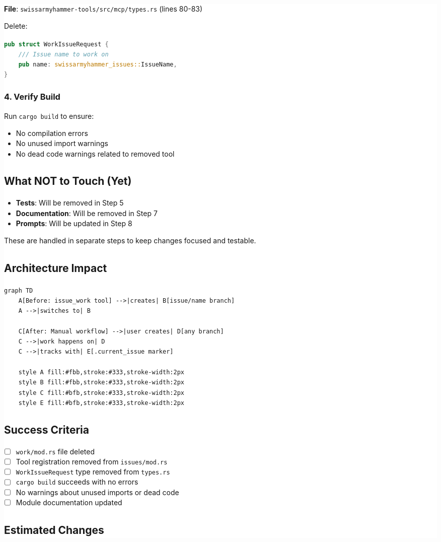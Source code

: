 **File**: `swissarmyhammer-tools/src/mcp/types.rs` (lines 80-83)

Delete:
```rust
pub struct WorkIssueRequest {
    /// Issue name to work on
    pub name: swissarmyhammer_issues::IssueName,
}
```

### 4. Verify Build

Run `cargo build` to ensure:
- No compilation errors
- No unused import warnings
- No dead code warnings related to removed tool

## What NOT to Touch (Yet)

- **Tests**: Will be removed in Step 5
- **Documentation**: Will be removed in Step 7  
- **Prompts**: Will be updated in Step 8

These are handled in separate steps to keep changes focused and testable.

## Architecture Impact

```mermaid
graph TD
    A[Before: issue_work tool] -->|creates| B[issue/name branch]
    A -->|switches to| B
    
    C[After: Manual workflow] -->|user creates| D[any branch]
    C -->|work happens on| D
    C -->|tracks with| E[.current_issue marker]
    
    style A fill:#fbb,stroke:#333,stroke-width:2px
    style B fill:#fbb,stroke:#333,stroke-width:2px
    style C fill:#bfb,stroke:#333,stroke-width:2px
    style E fill:#bfb,stroke:#333,stroke-width:2px
```

## Success Criteria

- [ ] `work/mod.rs` file deleted
- [ ] Tool registration removed from `issues/mod.rs`
- [ ] `WorkIssueRequest` type removed from `types.rs`
- [ ] `cargo build` succeeds with no errors
- [ ] No warnings about unused imports or dead code
- [ ] Module documentation updated

## Estimated Changes
